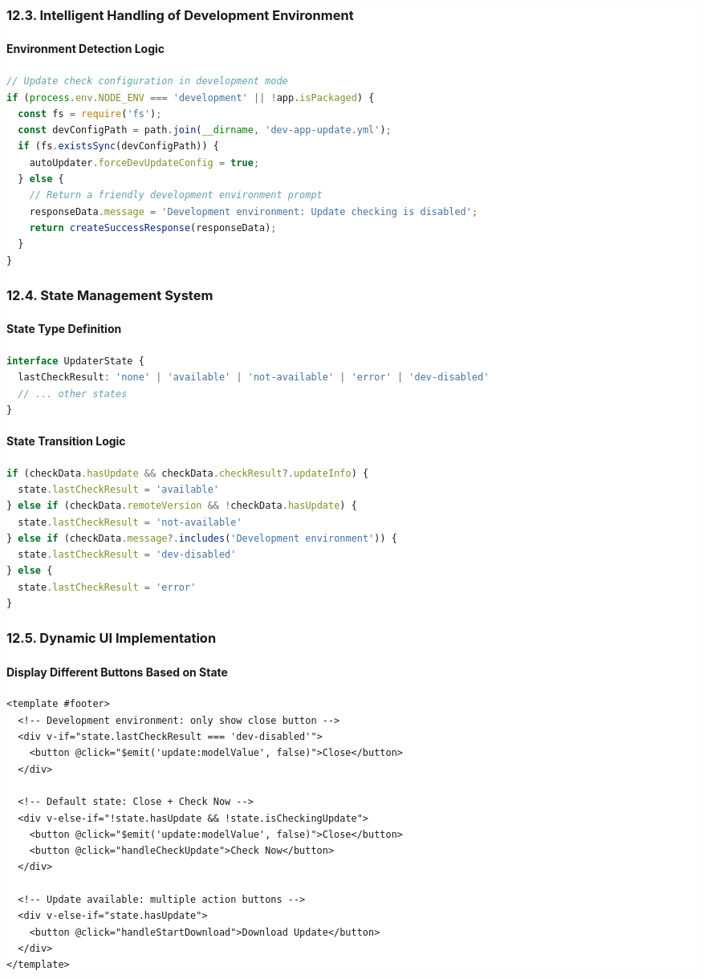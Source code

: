 ### 12.3. Intelligent Handling of Development Environment

#### Environment Detection Logic
```javascript
// Update check configuration in development mode
if (process.env.NODE_ENV === 'development' || !app.isPackaged) {
  const fs = require('fs');
  const devConfigPath = path.join(__dirname, 'dev-app-update.yml');
  if (fs.existsSync(devConfigPath)) {
    autoUpdater.forceDevUpdateConfig = true;
  } else {
    // Return a friendly development environment prompt
    responseData.message = 'Development environment: Update checking is disabled';
    return createSuccessResponse(responseData);
  }
}
```

### 12.4. State Management System

#### State Type Definition
```typescript
interface UpdaterState {
  lastCheckResult: 'none' | 'available' | 'not-available' | 'error' | 'dev-disabled'
  // ... other states
}
```

#### State Transition Logic
```javascript
if (checkData.hasUpdate && checkData.checkResult?.updateInfo) {
  state.lastCheckResult = 'available'
} else if (checkData.remoteVersion && !checkData.hasUpdate) {
  state.lastCheckResult = 'not-available'
} else if (checkData.message?.includes('Development environment')) {
  state.lastCheckResult = 'dev-disabled'
} else {
  state.lastCheckResult = 'error'
}
```

### 12.5. Dynamic UI Implementation

#### Display Different Buttons Based on State
```vue
<template #footer>
  <!-- Development environment: only show close button -->
  <div v-if="state.lastCheckResult === 'dev-disabled'">
    <button @click="$emit('update:modelValue', false)">Close</button>
  </div>

  <!-- Default state: Close + Check Now -->
  <div v-else-if="!state.hasUpdate && !state.isCheckingUpdate">
    <button @click="$emit('update:modelValue', false)">Close</button>
    <button @click="handleCheckUpdate">Check Now</button>
  </div>

  <!-- Update available: multiple action buttons -->
  <div v-else-if="state.hasUpdate">
    <button @click="handleStartDownload">Download Update</button>
  </div>
</template>
```
